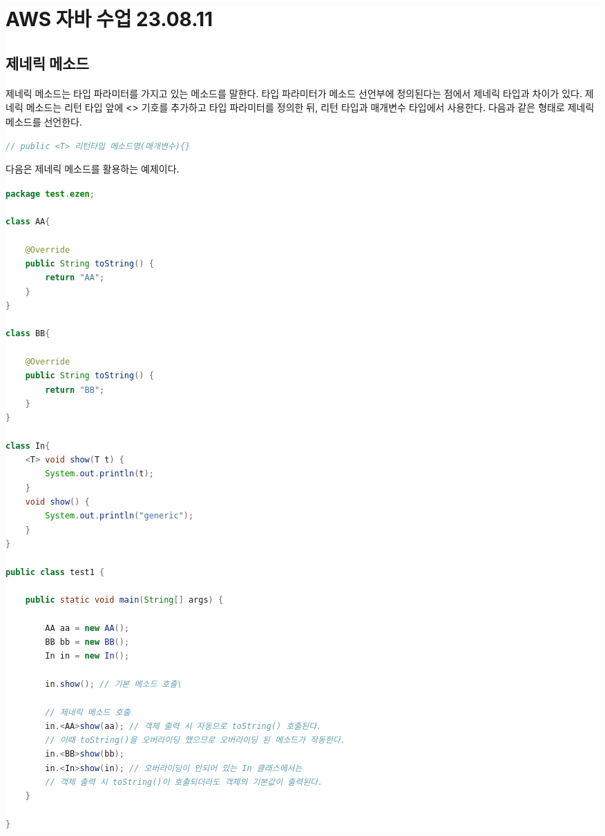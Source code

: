 # AWS 자바 수업 23.08.11

## 제네릭 메소드

제네릭 메소드는 타입 파라미터를 가지고 있는 메소드를 말한다. 타입 파라미터가 메소드 선언부에 정의된다는 점에서 제네릭 타입과 차이가 있다. 제네릭 메소드는 리턴 타입 앞에 <> 기호를 추가하고 타입 파라미터를 정의한 뒤, 리턴 타입과 매개변수 타입에서 사용한다. 다음과 같은 형태로 제네릭 메소드를 선언한다.

```java
// public <T> 리턴타입 메소드명(매개변수){}
```

다음은 제네릭 메소드를 활용하는 예제이다.

```java
package test.ezen;

class AA{
	
	@Override
	public String toString() {
		return "AA";
	}
}

class BB{
	
	@Override
	public String toString() {
		return "BB";
	}
}

class In{
	<T> void show(T t) {
		System.out.println(t);
	}
	void show() {
		System.out.println("generic");
	}
}

public class test1 {

	public static void main(String[] args) {
		
		AA aa = new AA();
		BB bb = new BB();
		In in = new In();
		
		in.show(); // 기본 메소드 호출\

		// 제네릭 메소드 호출
		in.<AA>show(aa); // 객체 출력 시 자동으로 toString() 호출된다.
		// 이때 toString()을 오버라이딩 했으므로 오버라이딩 된 메소드가 작동한다.
		in.<BB>show(bb);
		in.<In>show(in); // 오버라이딩이 안되어 있는 In 클래스에서는
		// 객체 출력 시 toString()이 호출되더라도 객체의 기본값이 출력된다.
	}

}
```
